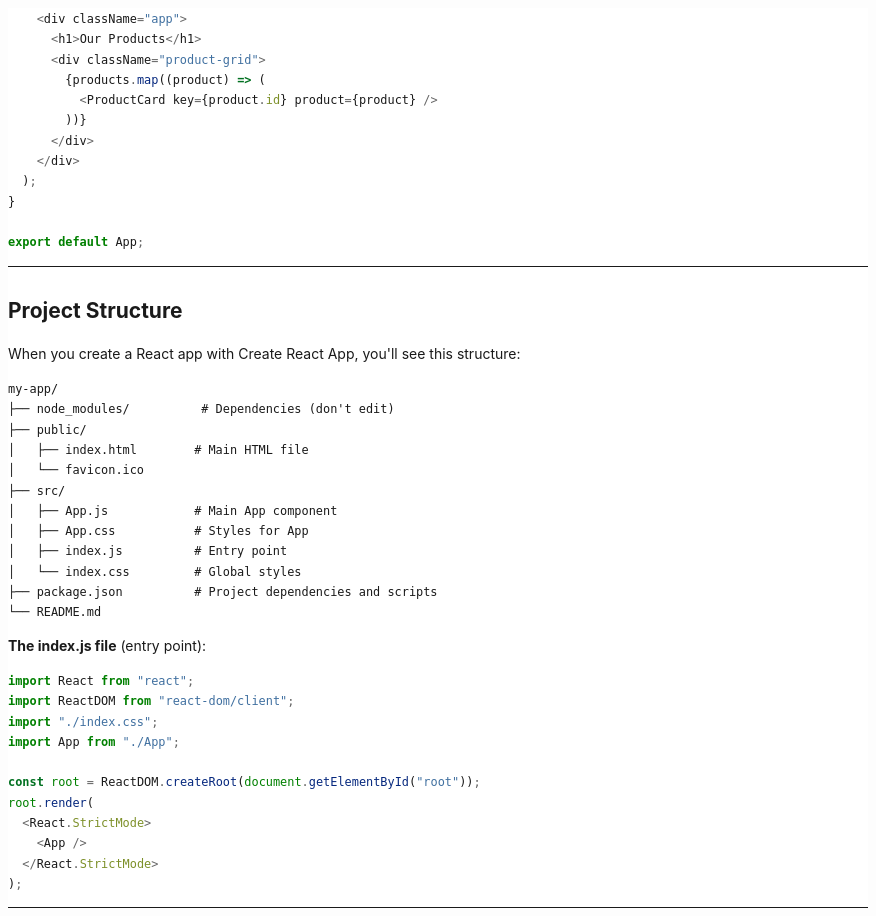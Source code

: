 ```javascript
    <div className="app">
      <h1>Our Products</h1>
      <div className="product-grid">
        {products.map((product) => (
          <ProductCard key={product.id} product={product} />
        ))}
      </div>
    </div>
  );
}

export default App;
```

---

## Project Structure

When you create a React app with Create React App, you'll see this structure:

```
my-app/
├── node_modules/          # Dependencies (don't edit)
├── public/
│   ├── index.html        # Main HTML file
│   └── favicon.ico
├── src/
│   ├── App.js            # Main App component
│   ├── App.css           # Styles for App
│   ├── index.js          # Entry point
│   └── index.css         # Global styles
├── package.json          # Project dependencies and scripts
└── README.md
```

**The index.js file** (entry point):

```javascript
import React from "react";
import ReactDOM from "react-dom/client";
import "./index.css";
import App from "./App";

const root = ReactDOM.createRoot(document.getElementById("root"));
root.render(
  <React.StrictMode>
    <App />
  </React.StrictMode>
);
```

---
